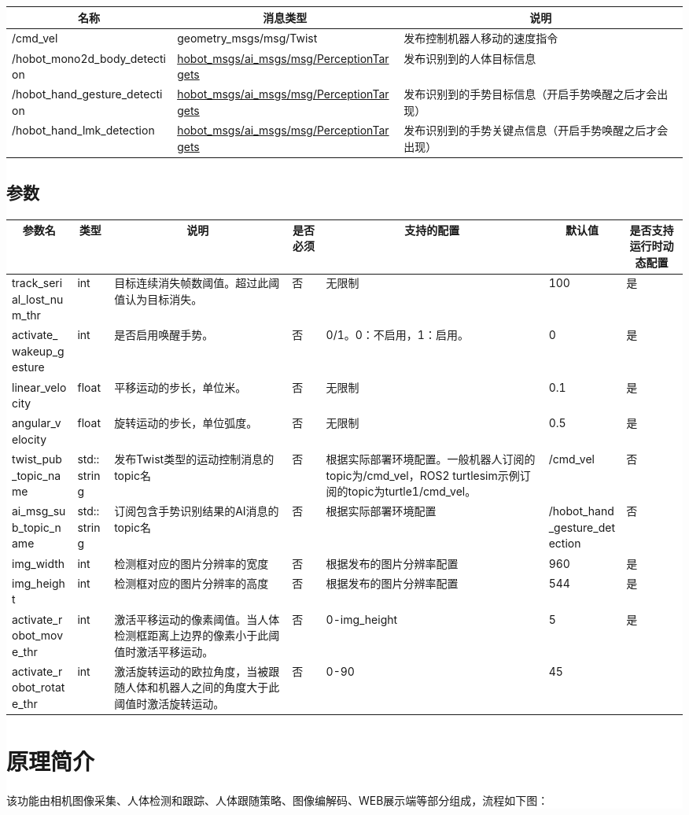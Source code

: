 

| 名称                          | 消息类型                                                     | 说明                                                   |
| ----------------------------- | ------------------------------------------------------------ | ------------------------------------------------------ |
| /cmd_vel                      | geometry_msgs/msg/Twist                                      | 发布控制机器人移动的速度指令                           |
| /hobot_mono2d_body_detection  | [hobot_msgs/ai_msgs/msg/PerceptionTargets](hobot_msgs/ai_msgs/msg/PerceptionTargets) | 发布识别到的人体目标信息                               |
| /hobot_hand_gesture_detection | [hobot_msgs/ai_msgs/msg/PerceptionTargets](hobot_msgs/ai_msgs/msg/PerceptionTargets) | 发布识别到的手势目标信息（开启手势唤醒之后才会出现）   |
| /hobot_hand_lmk_detection     | [hobot_msgs/ai_msgs/msg/PerceptionTargets](hobot_msgs/ai_msgs/msg/PerceptionTargets) | 发布识别到的手势关键点信息（开启手势唤醒之后才会出现） |



## 参数

| 参数名                    | 类型        | 说明                                                         | 是否必须 | 支持的配置                                                   | 默认值                        | 是否支持运行时动态配置 |
| ------------------------- | ----------- | ------------------------------------------------------------ | -------- | ------------------------------------------------------------ | ----------------------------- | ---------------------- |
| track_serial_lost_num_thr | int         | 目标连续消失帧数阈值。超过此阈值认为目标消失。               | 否       | 无限制                                                       | 100                           | 是                     |
| activate_wakeup_gesture   | int         | 是否启用唤醒手势。                                           | 否       | 0/1。0：不启用，1：启用。                                    | 0                             | 是                     |
| linear_velocity      | float       | 平移运动的步长，单位米。                                     | 否       | 无限制                                                       | 0.1                           | 是                     |
| angular_velocity     | float       | 旋转运动的步长，单位弧度。                                   | 否       | 无限制                                                       | 0.5                           | 是                     |
| twist_pub_topic_name      | std::string | 发布Twist类型的运动控制消息的topic名                         | 否       | 根据实际部署环境配置。一般机器人订阅的topic为/cmd_vel，ROS2 turtlesim示例订阅的topic为turtle1/cmd_vel。 | /cmd_vel                      | 否                     |
| ai_msg_sub_topic_name     | std::string | 订阅包含手势识别结果的AI消息的topic名                        | 否       | 根据实际部署环境配置                                         | /hobot_hand_gesture_detection | 否                     |
| img_width                 | int         | 检测框对应的图片分辨率的宽度                                 | 否       | 根据发布的图片分辨率配置                                     | 960                           | 是                     |
| img_height                | int         | 检测框对应的图片分辨率的高度                                 | 否       | 根据发布的图片分辨率配置                                     | 544                           | 是                     |
| activate_robot_move_thr   | int         | 激活平移运动的像素阈值。当人体检测框距离上边界的像素小于此阈值时激活平移运动。 | 否       | 0-img_height                                                 | 5                             | 是                     |
| activate_robot_rotate_thr | int         | 激活旋转运动的欧拉角度，当被跟随人体和机器人之间的角度大于此阈值时激活旋转运动。 | 否       | 0-90                                                         | 45                            |                        |



# 原理简介

该功能由相机图像采集、人体检测和跟踪、人体跟随策略、图像编解码、WEB展示端等部分组成，流程如下图：
